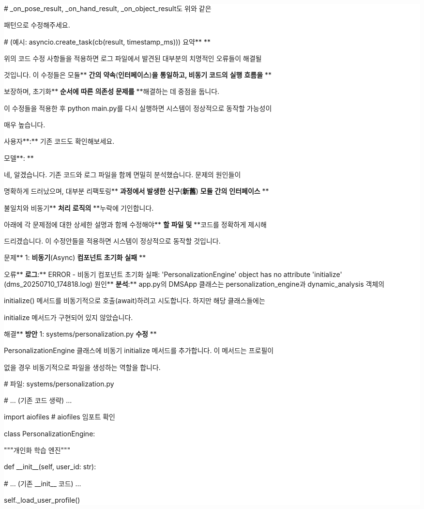 \# \_on\_pose\_result, \_on\_hand\_result, \_on\_object\_result도 위와 같은 

패턴으로 수정해주세요. 

\# \(예시: asyncio.create\_task\(cb\(result, timestamp\_ms\)\)\) 요약** **

위의 코드 수정 사항들을 적용하면 로그 파일에서 발견된 대부분의 치명적인 오류들이 해결될 

것입니다. 이 수정들은 모듈** **간의** **약속**\(**인터페이스**\)**을** **통일하고, 비동기** **코드의** **실행** **흐름을** **

보장하며, 초기화** **순서에** **따른** **의존성** **문제를** **해결하는 데 중점을 둡니다. 

이 수정들을 적용한 후 python main.py를 다시 실행하면 시스템이 정상적으로 동작할 가능성이 

매우 높습니다. 

사용자**:** 기존 코드도 확인해보세요. 

모델**: **

네, 알겠습니다. 기존 코드와 로그 파일을 함께 면밀히 분석했습니다. 문제의 원인들이 

명확하게 드러났으며, 대부분 리팩토링** **과정에서** **발생한** **신구**\(**新舊**\) **모듈** **간의** **인터페이스** **

불일치와 비동기** **처리** **로직의** **누락에 기인합니다. 

아래에 각 문제점에 대한 상세한 설명과 함께 수정해야** **할** **파일** **및** **코드를 정확하게 제시해 

드리겠습니다. 이 수정안들을 적용하면 시스템이 정상적으로 동작할 것입니다. 

문제** 1: **비동기**\(Async\) **컴포넌트** **초기화** **실패** **

오류** **로그**:** ERROR - 비동기 컴포넌트 초기화 실패: 'PersonalizationEngine' object has no attribute 'initialize' \(dms\_20250710\_174818.log\) 원인** **분석**:** app.py의 DMSApp 클래스는 personalization\_engine과 dynamic\_analysis 객체의 

initialize\(\) 메서드를 비동기적으로 호출\(await\)하려고 시도합니다. 하지만 해당 클래스들에는 

initialize 메서드가 구현되어 있지 않았습니다. 

해결** **방안** 1: systems/personalization.py **수정** **

PersonalizationEngine 클래스에 비동기 initialize 메서드를 추가합니다. 이 메서드는 프로필이 

없을 경우 비동기적으로 파일을 생성하는 역할을 합니다. 

\# 파일: systems/personalization.py 



\# ... \(기존 코드 생략\) ... 

import aiofiles \# aiofiles 임포트 확인 



class PersonalizationEngine: 

"""개인화 학습 엔진""" 



def \_\_init\_\_\(self, user\_id: str\): 

\# ... \(기존 \_\_init\_\_ 코드\) ... 

self.\_load\_user\_profile\(\) 
